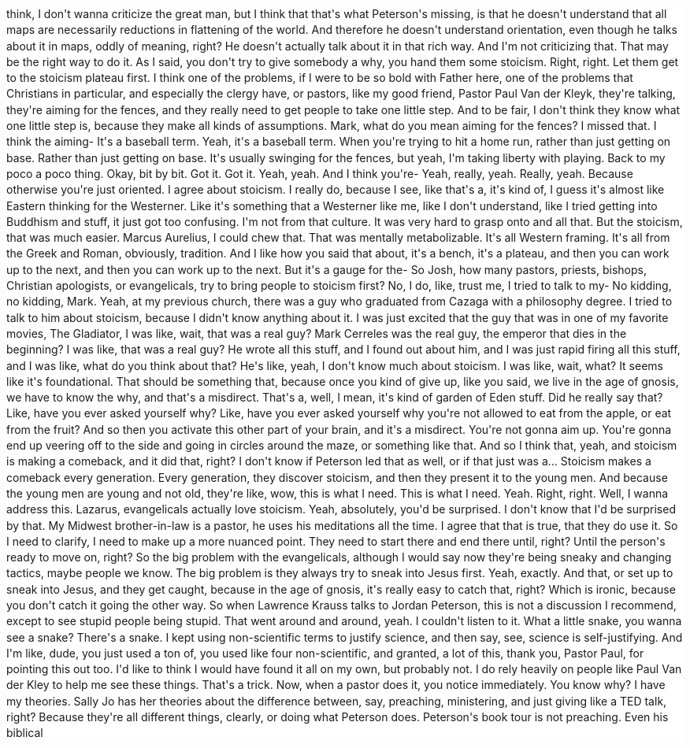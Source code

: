 think, I don't wanna criticize the great man, but I think that that's what Peterson's missing, is that he doesn't understand that all maps are necessarily reductions in flattening of the world. And therefore he doesn't understand orientation, even though he talks about it in maps, oddly of meaning, right? He doesn't actually talk about it in that rich way. And I'm not criticizing that. That may be the right way to do it. As I said, you don't try to give somebody a why, you hand them some stoicism. Right, right. Let them get to the stoicism plateau first. I think one of the problems, if I were to be so bold with Father here, one of the problems that Christians in particular, and especially the clergy have, or pastors, like my good friend, Pastor Paul Van der Kleyk, they're talking, they're aiming for the fences, and they really need to get people to take one little step. And to be fair, I don't think they know what one little step is, because they make all kinds of assumptions. Mark, what do you mean aiming for the fences? I missed that. I think the aiming- It's a baseball term. Yeah, it's a baseball term. When you're trying to hit a home run, rather than just getting on base. Rather than just getting on base. It's usually swinging for the fences, but yeah, I'm taking liberty with playing. Back to my poco a poco thing. Okay, bit by bit. Got it. Got it. Yeah, yeah. And I think you're- Yeah, really, yeah. Really, yeah. Because otherwise you're just oriented. I agree about stoicism. I really do, because I see, like that's a, it's kind of, I guess it's almost like Eastern thinking for the Westerner. Like it's something that a Westerner like me, like I don't understand, like I tried getting into Buddhism and stuff, it just got too confusing. I'm not from that culture. It was very hard to grasp onto and all that. But the stoicism, that was much easier. Marcus Aurelius, I could chew that. That was mentally metabolizable. It's all Western framing. It's all from the Greek and Roman, obviously, tradition. And I like how you said that about, it's a bench, it's a plateau, and then you can work up to the next, and then you can work up to the next. But it's a gauge for the- So Josh, how many pastors, priests, bishops, Christian apologists, or evangelicals, try to bring people to stoicism first? No, I do, like, trust me, I tried to talk to my- No kidding, no kidding, Mark. Yeah, at my previous church, there was a guy who graduated from Cazaga with a philosophy degree. I tried to talk to him about stoicism, because I didn't know anything about it. I was just excited that the guy that was in one of my favorite movies, The Gladiator, I was like, wait, that was a real guy? Mark Cerreles was the real guy, the emperor that dies in the beginning? I was like, that was a real guy? He wrote all this stuff, and I found out about him, and I was just rapid firing all this stuff, and I was like, what do you think about that? He's like, yeah, I don't know much about stoicism. I was like, wait, what? It seems like it's foundational. That should be something that, because once you kind of give up, like you said, we live in the age of gnosis, we have to know the why, and that's a misdirect. That's a, well, I mean, it's kind of garden of Eden stuff. Did he really say that? Like, have you ever asked yourself why? Like, have you ever asked yourself why you're not allowed to eat from the apple, or eat from the fruit? And so then you activate this other part of your brain, and it's a misdirect. You're not gonna aim up. You're gonna end up veering off to the side and going in circles around the maze, or something like that. And so I think that, yeah, and stoicism is making a comeback, and it did that, right? I don't know if Peterson led that as well, or if that just was a... Stoicism makes a comeback every generation. Every generation, they discover stoicism, and then they present it to the young men. And because the young men are young and not old, they're like, wow, this is what I need. This is what I need. Yeah. Right, right. Well, I wanna address this. Lazarus, evangelicals actually love stoicism. Yeah, absolutely, you'd be surprised. I don't know that I'd be surprised by that. My Midwest brother-in-law is a pastor, he uses his meditations all the time. I agree that that is true, that they do use it. So I need to clarify, I need to make up a more nuanced point. They need to start there and end there until, right? Until the person's ready to move on, right? So the big problem with the evangelicals, although I would say now they're being sneaky and changing tactics, maybe people we know. The big problem is they always try to sneak into Jesus first. Yeah, exactly. And that, or set up to sneak into Jesus, and they get caught, because in the age of gnosis, it's really easy to catch that, right? Which is ironic, because you don't catch it going the other way. So when Lawrence Krauss talks to Jordan Peterson, this is not a discussion I recommend, except to see stupid people being stupid. That went around and around, yeah. I couldn't listen to it. What a little snake, you wanna see a snake? There's a snake. I kept using non-scientific terms to justify science, and then say, see, science is self-justifying. And I'm like, dude, you just used a ton of, you used like four non-scientific, and granted, a lot of this, thank you, Pastor Paul, for pointing this out too. I'd like to think I would have found it all on my own, but probably not. I do rely heavily on people like Paul Van der Kley to help me see these things. That's a trick. Now, when a pastor does it, you notice immediately. You know why? I have my theories. Sally Jo has her theories about the difference between, say, preaching, ministering, and just giving like a TED talk, right? Because they're all different things, clearly, or doing what Peterson does. Peterson's book tour is not preaching. Even his biblical